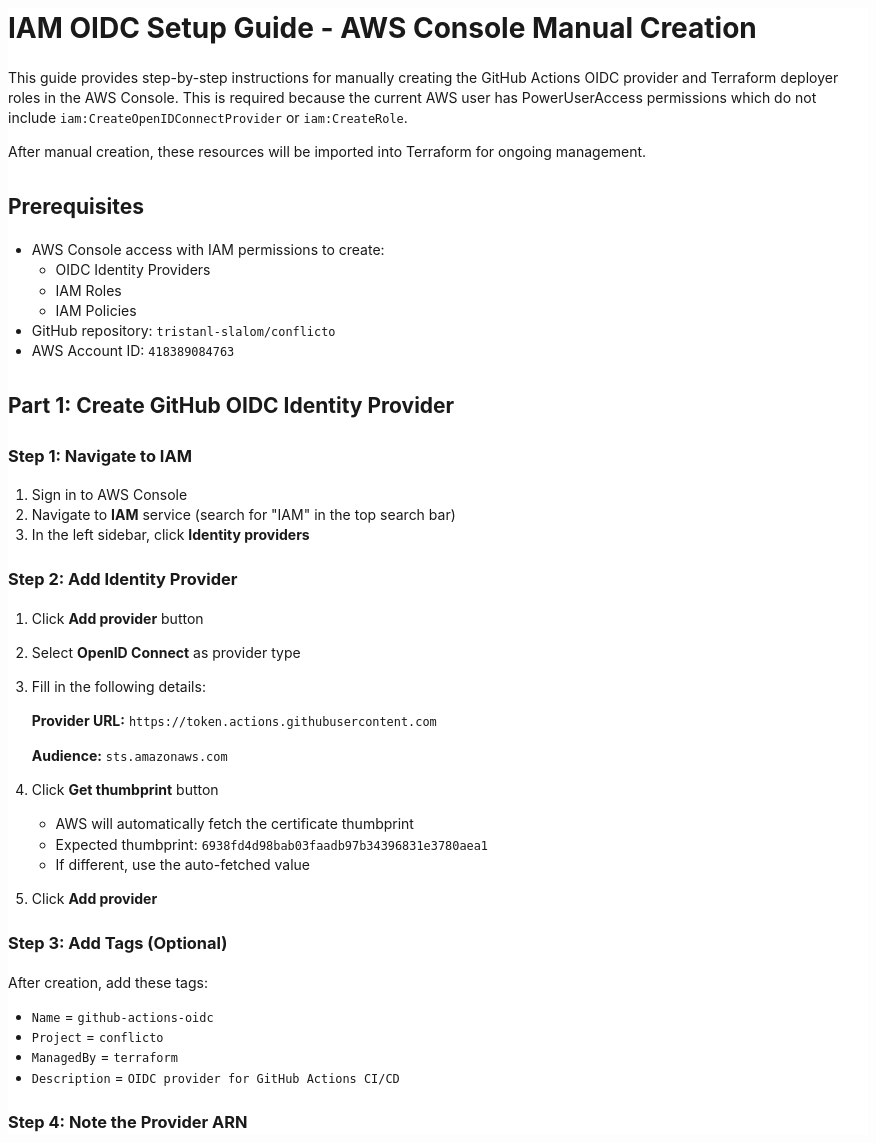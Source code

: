 # IAM OIDC Setup Guide - AWS Console Manual Creation

This guide provides step-by-step instructions for manually creating the GitHub Actions OIDC provider and Terraform deployer roles in the AWS Console. This is required because the current AWS user has PowerUserAccess permissions which do not include `iam:CreateOpenIDConnectProvider` or `iam:CreateRole`.

After manual creation, these resources will be imported into Terraform for ongoing management.

## Prerequisites

- AWS Console access with IAM permissions to create:
  - OIDC Identity Providers
  - IAM Roles
  - IAM Policies
- GitHub repository: `tristanl-slalom/conflicto`
- AWS Account ID: `418389084763`

## Part 1: Create GitHub OIDC Identity Provider

### Step 1: Navigate to IAM

1. Sign in to AWS Console
2. Navigate to **IAM** service (search for "IAM" in the top search bar)
3. In the left sidebar, click **Identity providers**

### Step 2: Add Identity Provider

1. Click **Add provider** button
2. Select **OpenID Connect** as provider type
3. Fill in the following details:

   **Provider URL:** `https://token.actions.githubusercontent.com`
   
   **Audience:** `sts.amazonaws.com`

4. Click **Get thumbprint** button
   - AWS will automatically fetch the certificate thumbprint
   - Expected thumbprint: `6938fd4d98bab03faadb97b34396831e3780aea1`
   - If different, use the auto-fetched value

5. Click **Add provider**

### Step 3: Add Tags (Optional)

After creation, add these tags:
- `Name` = `github-actions-oidc`
- `Project` = `conflicto`
- `ManagedBy` = `terraform`
- `Description` = `OIDC provider for GitHub Actions CI/CD`

### Step 4: Note the Provider ARN

